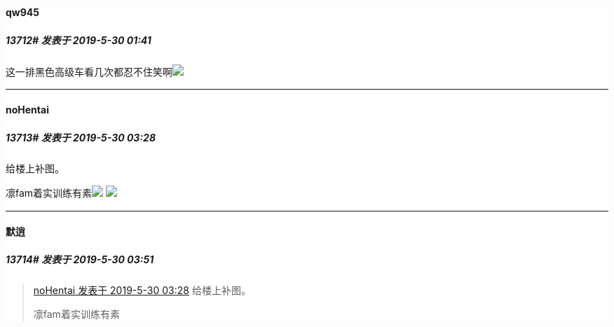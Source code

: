 ####  qw945  
##### 13712#       发表于 2019-5-30 01:41




这一排黑色高级车看几次都忍不住笑啊<img src="https://static.saraba1st.com/image/smiley/face2017/067.png" referrerpolicy="no-referrer">







-----

####  noHentai  
##### 13713#       发表于 2019-5-30 03:28




给楼上补图。

凛fam着实训练有素<img src="https://static.saraba1st.com/image/smiley/face2017/067.png" referrerpolicy="no-referrer">
<img src="https://i.loli.net/2019/05/30/5ceedd30d1d2738796.jpg" referrerpolicy="no-referrer">







-----

####  默逍  
##### 13714#       发表于 2019-5-30 03:51



<blockquote><a href="httphttps://bbs.saraba1st.com/2b/forum.php?mod=redirect&amp;goto=findpost&amp;pid=43912189&amp;ptid=1823171" target="_blank">noHentai 发表于 2019-5-30 03:28</a>
给楼上补图。

凛fam着实训练有素</blockquote>
